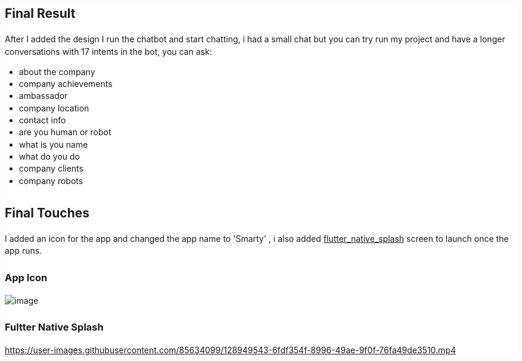 
## Final Result
After I added the design I run the chatbot and start chatting, i had a small chat but you can try run my project and have a longer conversations with 17 intents in the bot, you can ask:
* about the company
* company achievements
* ambassador
* company location
* contact info
* are you human or robot
* what is you name
* what do you do
* company clients
* company robots




## Final Touches
I added an icon for the app and changed the app name to 'Smarty' , i also added [flutter_native_splash](https://pub.dev/packages/flutter_native_splash) screen to launch once the app runs.

### App Icon
![image](https://user-images.githubusercontent.com/85634099/128949680-65aa56bf-c438-41bf-b15c-9e1d4d57c999.png)

### Fultter Native Splash
https://user-images.githubusercontent.com/85634099/128949543-6fdf354f-8996-49ae-9f0f-76fa49de3510.mp4



